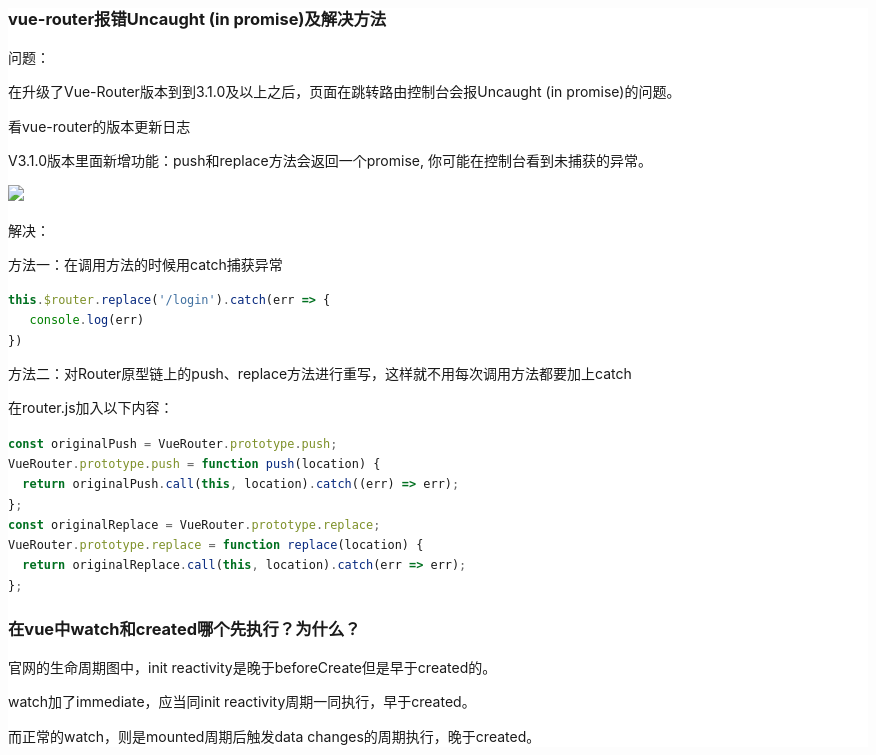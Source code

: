 ### vue-router报错Uncaught (in promise)及解决方法

问题：

在升级了Vue-Router版本到到3.1.0及以上之后，页面在跳转路由控制台会报Uncaught (in promise)的问题。

看vue-router的版本更新日志

V3.1.0版本里面新增功能：push和replace方法会返回一个promise, 你可能在控制台看到未捕获的异常。

![](https://tva1.sinaimg.cn/large/e6c9d24ely1h2er9ktpx8j21fc0dmage.jpg)

解决：

方法一：在调用方法的时候用catch捕获异常

```js
this.$router.replace('/login').catch(err => {
   console.log(err)
})
```

方法二：对Router原型链上的push、replace方法进行重写，这样就不用每次调用方法都要加上catch

在router.js加入以下内容：
```js
const originalPush = VueRouter.prototype.push;
VueRouter.prototype.push = function push(location) {
  return originalPush.call(this, location).catch((err) => err);
};
const originalReplace = VueRouter.prototype.replace;
VueRouter.prototype.replace = function replace(location) {
  return originalReplace.call(this, location).catch(err => err);
};
```

### 在vue中watch和created哪个先执行？为什么？

官网的生命周期图中，init reactivity是晚于beforeCreate但是早于created的。

watch加了immediate，应当同init reactivity周期一同执行，早于created。

而正常的watch，则是mounted周期后触发data changes的周期执行，晚于created。

